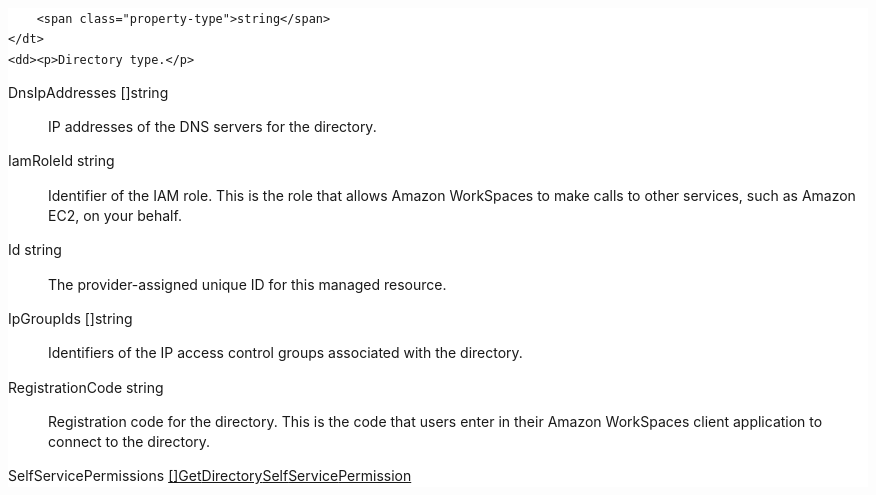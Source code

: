         <span class="property-type">string</span>
    </dt>
    <dd><p>Directory type.</p>
</dd><dt class="property-"
            title="">
        <span id="dnsipaddresses_go">
<a data-swiftype-name="resource-property" data-swiftype-type="text" href="#dnsipaddresses_go" style="color: inherit; text-decoration: inherit;">Dns<wbr>Ip<wbr>Addresses</a>
</span>
        <span class="property-indicator"></span>
        <span class="property-type">[]string</span>
    </dt>
    <dd><p>IP addresses of the DNS servers for the directory.</p>
</dd><dt class="property-"
            title="">
        <span id="iamroleid_go">
<a data-swiftype-name="resource-property" data-swiftype-type="text" href="#iamroleid_go" style="color: inherit; text-decoration: inherit;">Iam<wbr>Role<wbr>Id</a>
</span>
        <span class="property-indicator"></span>
        <span class="property-type">string</span>
    </dt>
    <dd><p>Identifier of the IAM role. This is the role that allows Amazon WorkSpaces to make calls to other services, such as Amazon EC2, on your behalf.</p>
</dd><dt class="property-"
            title="">
        <span id="id_go">
<a data-swiftype-name="resource-property" data-swiftype-type="text" href="#id_go" style="color: inherit; text-decoration: inherit;">Id</a>
</span>
        <span class="property-indicator"></span>
        <span class="property-type">string</span>
    </dt>
    <dd><p>The provider-assigned unique ID for this managed resource.</p>
</dd><dt class="property-"
            title="">
        <span id="ipgroupids_go">
<a data-swiftype-name="resource-property" data-swiftype-type="text" href="#ipgroupids_go" style="color: inherit; text-decoration: inherit;">Ip<wbr>Group<wbr>Ids</a>
</span>
        <span class="property-indicator"></span>
        <span class="property-type">[]string</span>
    </dt>
    <dd><p>Identifiers of the IP access control groups associated with the directory.</p>
</dd><dt class="property-"
            title="">
        <span id="registrationcode_go">
<a data-swiftype-name="resource-property" data-swiftype-type="text" href="#registrationcode_go" style="color: inherit; text-decoration: inherit;">Registration<wbr>Code</a>
</span>
        <span class="property-indicator"></span>
        <span class="property-type">string</span>
    </dt>
    <dd><p>Registration code for the directory. This is the code that users enter in their Amazon WorkSpaces client application to connect to the directory.</p>
</dd><dt class="property-"
            title="">
        <span id="selfservicepermissions_go">
<a data-swiftype-name="resource-property" data-swiftype-type="text" href="#selfservicepermissions_go" style="color: inherit; text-decoration: inherit;">Self<wbr>Service<wbr>Permissions</a>
</span>
        <span class="property-indicator"></span>
        <span class="property-type"><a href="#getdirectoryselfservicepermission">[]Get<wbr>Directory<wbr>Self<wbr>Service<wbr>Permission</a></span>